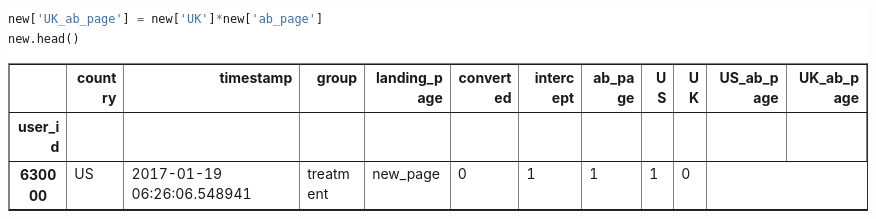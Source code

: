


```python
new['UK_ab_page'] = new['UK']*new['ab_page']
new.head()
```




<div>
<style scoped>
    .dataframe tbody tr th:only-of-type {
        vertical-align: middle;
    }

    .dataframe tbody tr th {
        vertical-align: top;
    }

    .dataframe thead th {
        text-align: right;
    }
</style>
<table border="1" class="dataframe">
  <thead>
    <tr style="text-align: right;">
      <th></th>
      <th>country</th>
      <th>timestamp</th>
      <th>group</th>
      <th>landing_page</th>
      <th>converted</th>
      <th>intercept</th>
      <th>ab_page</th>
      <th>US</th>
      <th>UK</th>
      <th>US_ab_page</th>
      <th>UK_ab_page</th>
    </tr>
    <tr>
      <th>user_id</th>
      <th></th>
      <th></th>
      <th></th>
      <th></th>
      <th></th>
      <th></th>
      <th></th>
      <th></th>
      <th></th>
      <th></th>
      <th></th>
    </tr>
  </thead>
  <tbody>
    <tr>
      <th>630000</th>
      <td>US</td>
      <td>2017-01-19 06:26:06.548941</td>
      <td>treatment</td>
      <td>new_page</td>
      <td>0</td>
      <td>1</td>
      <td>1</td>
      <td>1</td>
      <td>0</td>